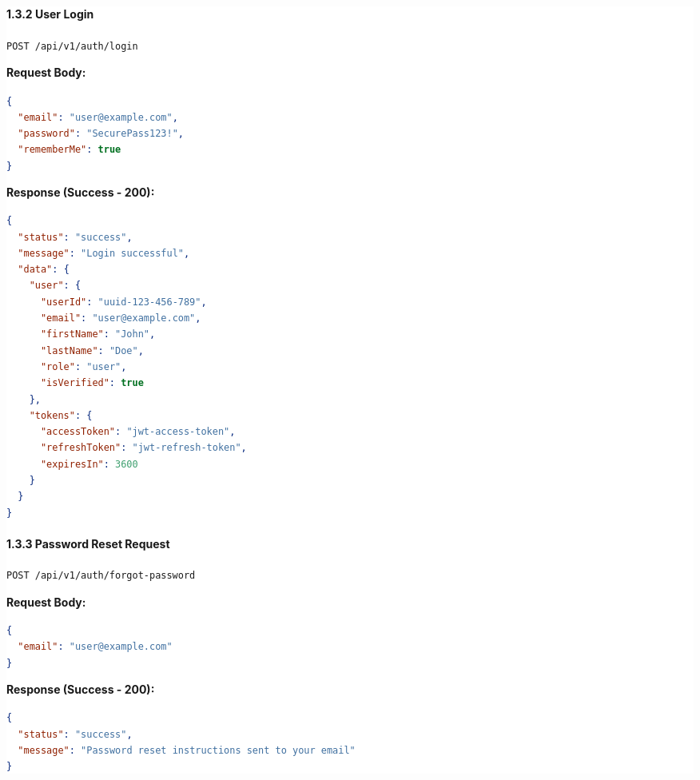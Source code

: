#### 1.3.2 User Login
```http
POST /api/v1/auth/login
```

**Request Body:**
```json
{
  "email": "user@example.com",
  "password": "SecurePass123!",
  "rememberMe": true
}
```

**Response (Success - 200):**
```json
{
  "status": "success",
  "message": "Login successful",
  "data": {
    "user": {
      "userId": "uuid-123-456-789",
      "email": "user@example.com",
      "firstName": "John",
      "lastName": "Doe",
      "role": "user",
      "isVerified": true
    },
    "tokens": {
      "accessToken": "jwt-access-token",
      "refreshToken": "jwt-refresh-token",
      "expiresIn": 3600
    }
  }
}
```

#### 1.3.3 Password Reset Request
```http
POST /api/v1/auth/forgot-password
```

**Request Body:**
```json
{
  "email": "user@example.com"
}
```

**Response (Success - 200):**
```json
{
  "status": "success",
  "message": "Password reset instructions sent to your email"
}
```
